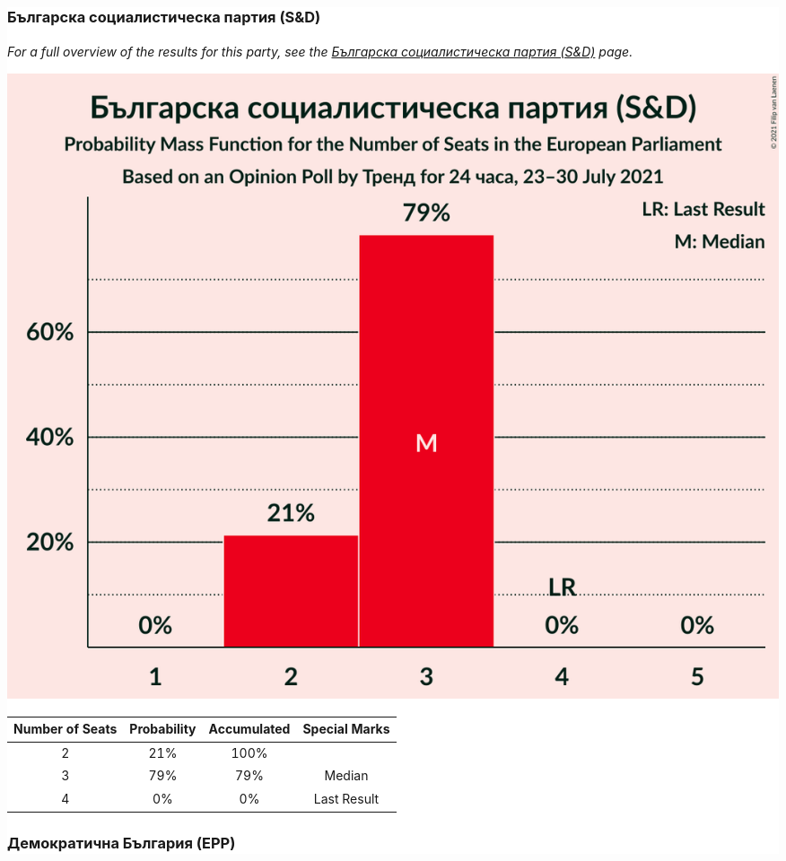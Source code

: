 ### Българска социалистическа партия (S&D)

*For a full overview of the results for this party, see the [Българска социалистическа партия (S&D)](party-българскасоциалистическапартияsd.html) page.*

![Graph with seats probability mass function not yet produced](2021-07-30-Тренд-seats-pmf-българскасоциалистическапартияsd.png "Seats Probability Mass Function")

| Number of Seats | Probability | Accumulated | Special Marks |
|:---------------:|:-----------:|:-----------:|:-------------:|
| 2 | 21% | 100% |  |
| 3 | 79% | 79% | Median |
| 4 | 0% | 0% | Last Result |

### Демократична България (EPP)
